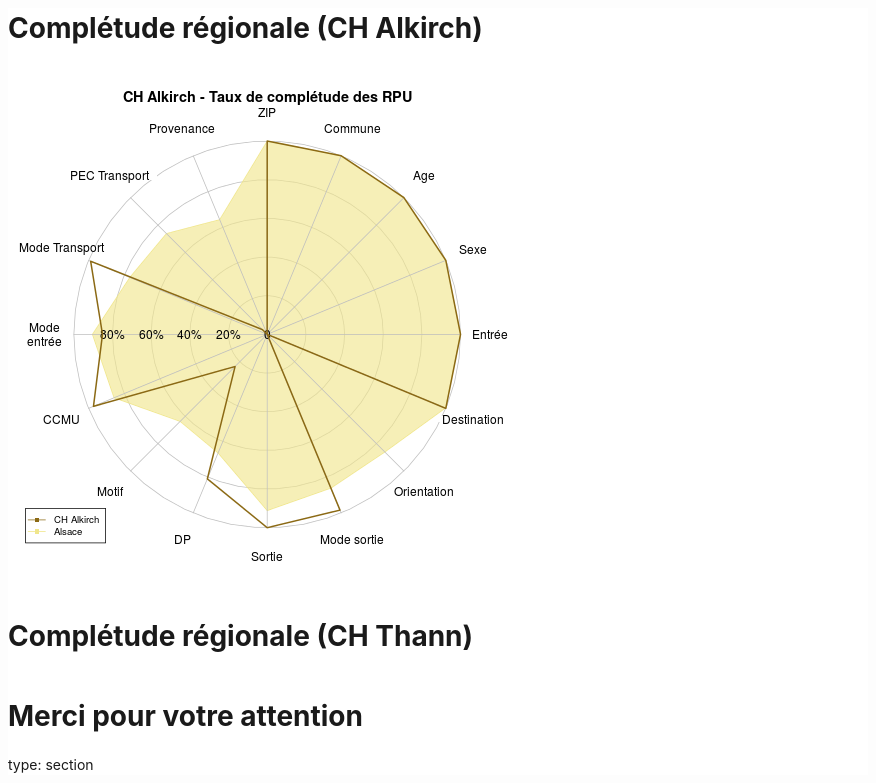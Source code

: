 Complétude régionale (CH Alkirch)
====================
![wzq](figure/completude_alk.png)

Complétude régionale (CH Thann)
====================

Merci pour votre attention
============
type: section
